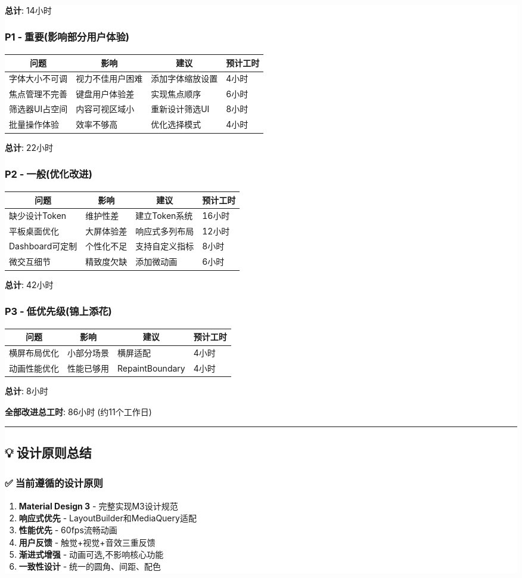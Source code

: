 **总计**: 14小时

### P1 - 重要(影响部分用户体验)

| 问题 | 影响 | 建议 | 预计工时 |
|-----|------|------|---------|
| 字体大小不可调 | 视力不佳用户困难 | 添加字体缩放设置 | 4小时 |
| 焦点管理不完善 | 键盘用户体验差 | 实现焦点顺序 | 6小时 |
| 筛选器UI占空间 | 内容可视区域小 | 重新设计筛选UI | 8小时 |
| 批量操作体验 | 效率不够高 | 优化选择模式 | 4小时 |

**总计**: 22小时

### P2 - 一般(优化改进)

| 问题 | 影响 | 建议 | 预计工时 |
|-----|------|------|---------|
| 缺少设计Token | 维护性差 | 建立Token系统 | 16小时 |
| 平板桌面优化 | 大屏体验差 | 响应式多列布局 | 12小时 |
| Dashboard可定制 | 个性化不足 | 支持自定义指标 | 8小时 |
| 微交互细节 | 精致度欠缺 | 添加微动画 | 6小时 |

**总计**: 42小时

### P3 - 低优先级(锦上添花)

| 问题 | 影响 | 建议 | 预计工时 |
|-----|------|------|---------|
| 横屏布局优化 | 小部分场景 | 横屏适配 | 4小时 |
| 动画性能优化 | 性能已够用 | RepaintBoundary | 4小时 |

**总计**: 8小时

**全部改进总工时**: 86小时 (约11个工作日)

---

## 💡 设计原则总结

### ✅ 当前遵循的设计原则

1. **Material Design 3** - 完整实现M3设计规范
2. **响应式优先** - LayoutBuilder和MediaQuery适配
3. **性能优先** - 60fps流畅动画
4. **用户反馈** - 触觉+视觉+音效三重反馈
5. **渐进式增强** - 动画可选,不影响核心功能
6. **一致性设计** - 统一的圆角、间距、配色
